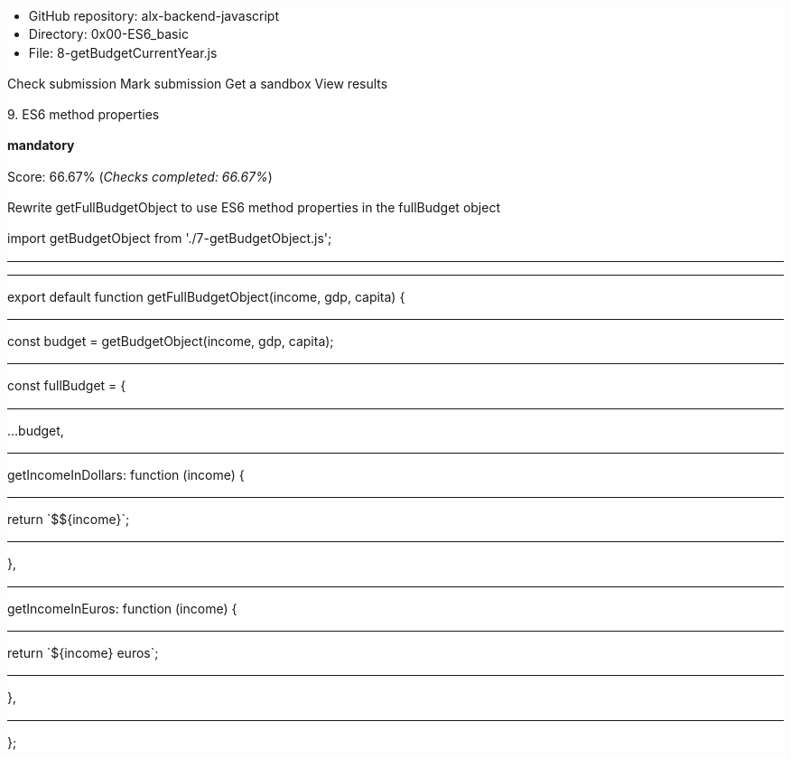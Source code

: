 -   GitHub repository: alx-backend-javascript
-   Directory: 0x00-ES6_basic
-   File: 8-getBudgetCurrentYear.js

Check submission Mark submission Get a sandbox View results

9\. ES6 method properties

**mandatory**

Score: 66.67% (*Checks completed: 66.67%*)

Rewrite getFullBudgetObject to use ES6 method properties in the fullBudget object

import getBudgetObject from './7-getBudgetObject.js';

***

***

export default function getFullBudgetObject(income, gdp, capita) {

***

const budget = getBudgetObject(income, gdp, capita);

***

const fullBudget = {

***

...budget,

***

getIncomeInDollars: function (income) {

***

return \`\$\${income}\`;

***

},

***

getIncomeInEuros: function (income) {

***

return \`\${income} euros\`;

***

},

***

};
